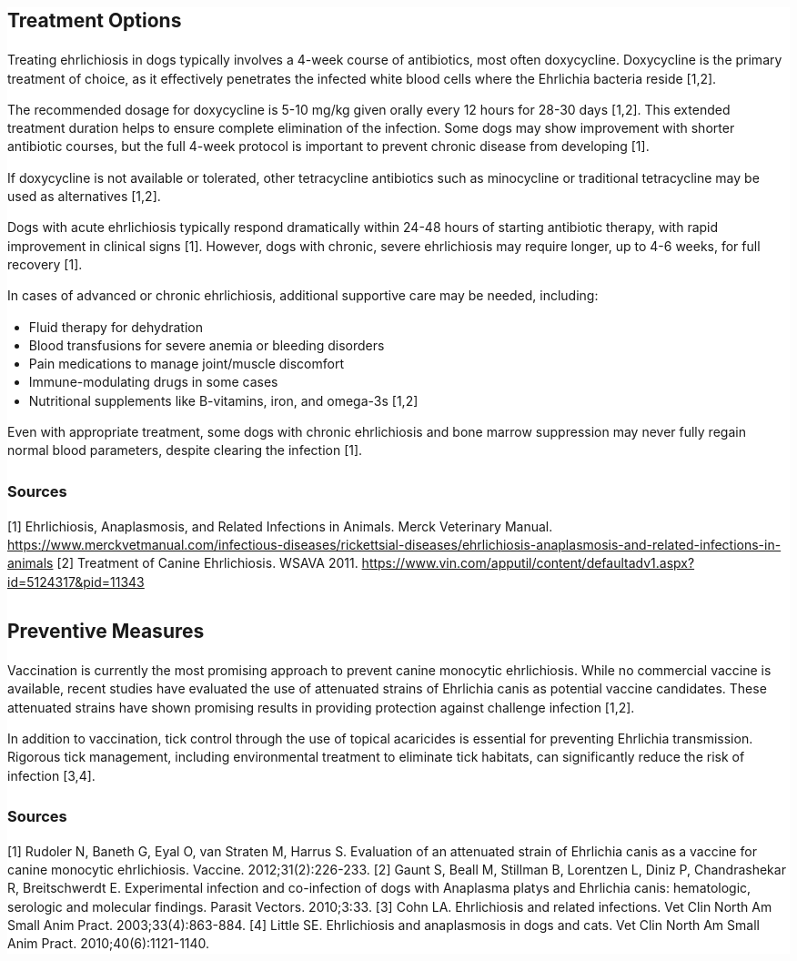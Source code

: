 ## Treatment Options

Treating ehrlichiosis in dogs typically involves a 4-week course of antibiotics, most often doxycycline. Doxycycline is the primary treatment of choice, as it effectively penetrates the infected white blood cells where the Ehrlichia bacteria reside [1,2].

The recommended dosage for doxycycline is 5-10 mg/kg given orally every 12 hours for 28-30 days [1,2]. This extended treatment duration helps to ensure complete elimination of the infection. Some dogs may show improvement with shorter antibiotic courses, but the full 4-week protocol is important to prevent chronic disease from developing [1].

If doxycycline is not available or tolerated, other tetracycline antibiotics such as minocycline or traditional tetracycline may be used as alternatives [1,2]. 

Dogs with acute ehrlichiosis typically respond dramatically within 24-48 hours of starting antibiotic therapy, with rapid improvement in clinical signs [1]. However, dogs with chronic, severe ehrlichiosis may require longer, up to 4-6 weeks, for full recovery [1].

In cases of advanced or chronic ehrlichiosis, additional supportive care may be needed, including:

- Fluid therapy for dehydration
- Blood transfusions for severe anemia or bleeding disorders
- Pain medications to manage joint/muscle discomfort
- Immune-modulating drugs in some cases
- Nutritional supplements like B-vitamins, iron, and omega-3s [1,2]

Even with appropriate treatment, some dogs with chronic ehrlichiosis and bone marrow suppression may never fully regain normal blood parameters, despite clearing the infection [1].

### Sources
[1] Ehrlichiosis, Anaplasmosis, and Related Infections in Animals. Merck Veterinary Manual. https://www.merckvetmanual.com/infectious-diseases/rickettsial-diseases/ehrlichiosis-anaplasmosis-and-related-infections-in-animals
[2] Treatment of Canine Ehrlichiosis. WSAVA 2011. https://www.vin.com/apputil/content/defaultadv1.aspx?id=5124317&pid=11343

## Preventive Measures

Vaccination is currently the most promising approach to prevent canine monocytic ehrlichiosis. While no commercial vaccine is available, recent studies have evaluated the use of attenuated strains of Ehrlichia canis as potential vaccine candidates. These attenuated strains have shown promising results in providing protection against challenge infection [1,2]. 

In addition to vaccination, tick control through the use of topical acaricides is essential for preventing Ehrlichia transmission. Rigorous tick management, including environmental treatment to eliminate tick habitats, can significantly reduce the risk of infection [3,4].

### Sources
[1] Rudoler N, Baneth G, Eyal O, van Straten M, Harrus S. Evaluation of an attenuated strain of Ehrlichia canis as a vaccine for canine monocytic ehrlichiosis. Vaccine. 2012;31(2):226-233.
[2] Gaunt S, Beall M, Stillman B, Lorentzen L, Diniz P, Chandrashekar R, Breitschwerdt E. Experimental infection and co-infection of dogs with Anaplasma platys and Ehrlichia canis: hematologic, serologic and molecular findings. Parasit Vectors. 2010;3:33.
[3] Cohn LA. Ehrlichiosis and related infections. Vet Clin North Am Small Anim Pract. 2003;33(4):863-884.
[4] Little SE. Ehrlichiosis and anaplasmosis in dogs and cats. Vet Clin North Am Small Anim Pract. 2010;40(6):1121-1140.
